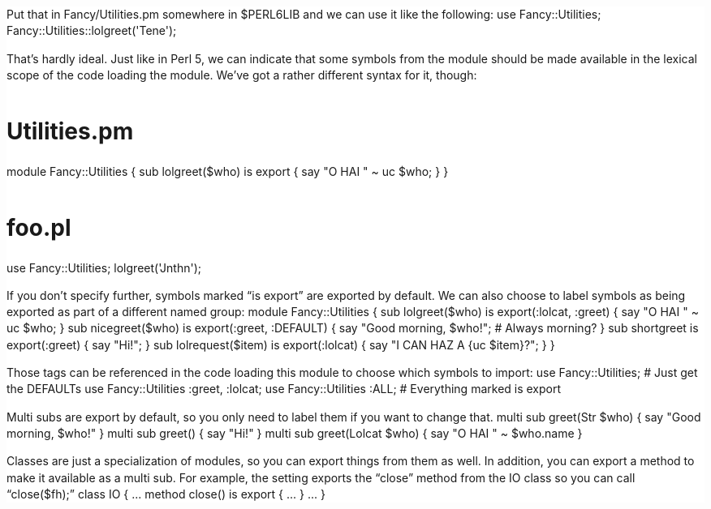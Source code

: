 Put that in Fancy/Utilities.pm somewhere in $PERL6LIB and we can use it like the following:
use Fancy::Utilities;
Fancy::Utilities::lolgreet('Tene');

That’s hardly ideal.  Just like in Perl 5, we can indicate that some symbols from the module should be made available in the lexical scope of the code loading the module.  We’ve got a rather different syntax for it, though:
# Utilities.pm
module Fancy::Utilities {
  sub lolgreet($who) is export {
    say "O HAI " ~ uc $who;
  }
}
 
# foo.pl
use Fancy::Utilities;
lolgreet('Jnthn');

If you don’t specify further, symbols marked “is export” are exported by default.  We can also choose to label symbols as being exported as part of a different named group:
module Fancy::Utilities {
sub lolgreet($who) is export(:lolcat, :greet) {
  say "O HAI " ~ uc $who;
}
sub nicegreet($who) is export(:greet, :DEFAULT) {
  say "Good morning, $who!"; # Always morning?
}
sub shortgreet is export(:greet) {
  say "Hi!";
}
sub lolrequest($item) is export(:lolcat) {
  say "I CAN HAZ A {uc $item}?";
}
}

Those tags can be referenced in the code loading this module to choose which symbols to import:
use Fancy::Utilities; # Just get the DEFAULTs
use Fancy::Utilities :greet, :lolcat;
use Fancy::Utilities :ALL; # Everything marked is export

Multi subs are export by default, so you only need to label them if you want to change that.
multi sub greet(Str $who) { say "Good morning, $who!" }
multi sub greet() { say "Hi!" }
multi sub greet(Lolcat $who) { say "O HAI " ~ $who.name }

Classes are just a specialization of modules, so you can export things from them as well.  In addition, you can export a method to make it available as a multi sub.  For example, the setting exports the “close” method from the IO class so you can call “close($fh);”
class IO {
    ...
    method close() is export {
        ...
    }
    ...
}
